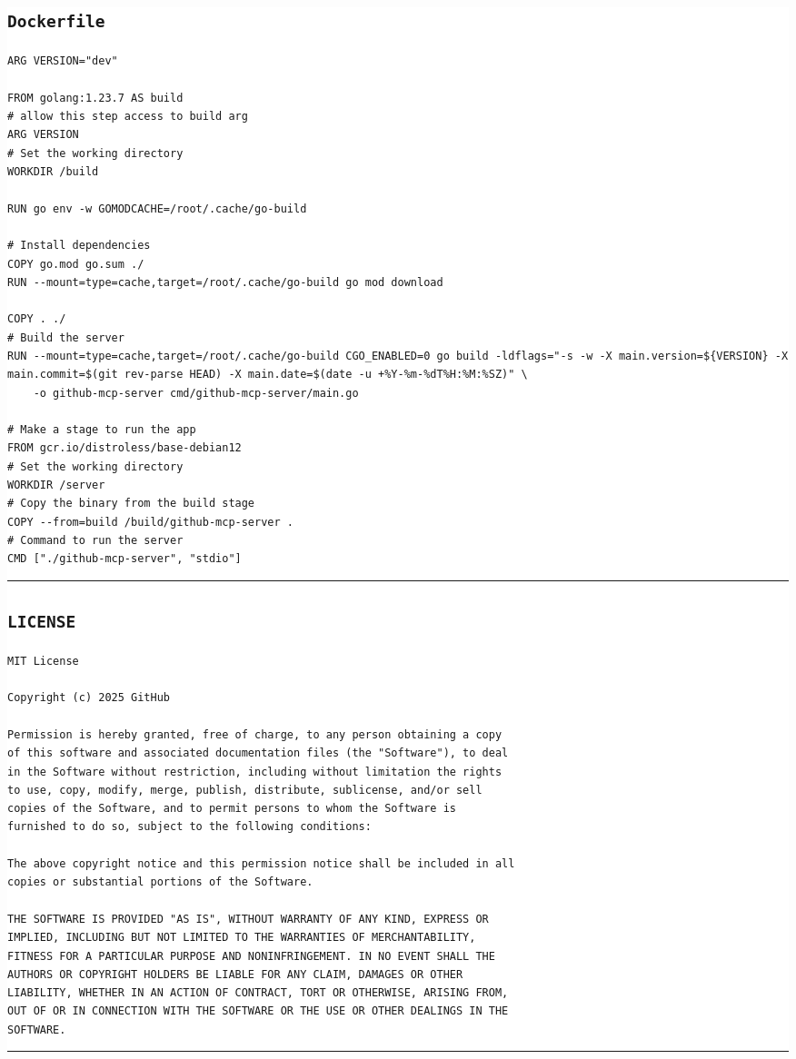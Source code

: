 ## `Dockerfile`

```
ARG VERSION="dev"

FROM golang:1.23.7 AS build
# allow this step access to build arg
ARG VERSION
# Set the working directory
WORKDIR /build

RUN go env -w GOMODCACHE=/root/.cache/go-build

# Install dependencies
COPY go.mod go.sum ./
RUN --mount=type=cache,target=/root/.cache/go-build go mod download

COPY . ./
# Build the server
RUN --mount=type=cache,target=/root/.cache/go-build CGO_ENABLED=0 go build -ldflags="-s -w -X main.version=${VERSION} -X main.commit=$(git rev-parse HEAD) -X main.date=$(date -u +%Y-%m-%dT%H:%M:%SZ)" \
    -o github-mcp-server cmd/github-mcp-server/main.go

# Make a stage to run the app
FROM gcr.io/distroless/base-debian12
# Set the working directory
WORKDIR /server
# Copy the binary from the build stage
COPY --from=build /build/github-mcp-server .
# Command to run the server
CMD ["./github-mcp-server", "stdio"]
```

---

## `LICENSE`

```
MIT License

Copyright (c) 2025 GitHub

Permission is hereby granted, free of charge, to any person obtaining a copy
of this software and associated documentation files (the "Software"), to deal
in the Software without restriction, including without limitation the rights
to use, copy, modify, merge, publish, distribute, sublicense, and/or sell
copies of the Software, and to permit persons to whom the Software is
furnished to do so, subject to the following conditions:

The above copyright notice and this permission notice shall be included in all
copies or substantial portions of the Software.

THE SOFTWARE IS PROVIDED "AS IS", WITHOUT WARRANTY OF ANY KIND, EXPRESS OR
IMPLIED, INCLUDING BUT NOT LIMITED TO THE WARRANTIES OF MERCHANTABILITY,
FITNESS FOR A PARTICULAR PURPOSE AND NONINFRINGEMENT. IN NO EVENT SHALL THE
AUTHORS OR COPYRIGHT HOLDERS BE LIABLE FOR ANY CLAIM, DAMAGES OR OTHER
LIABILITY, WHETHER IN AN ACTION OF CONTRACT, TORT OR OTHERWISE, ARISING FROM,
OUT OF OR IN CONNECTION WITH THE SOFTWARE OR THE USE OR OTHER DEALINGS IN THE
SOFTWARE.
```

---